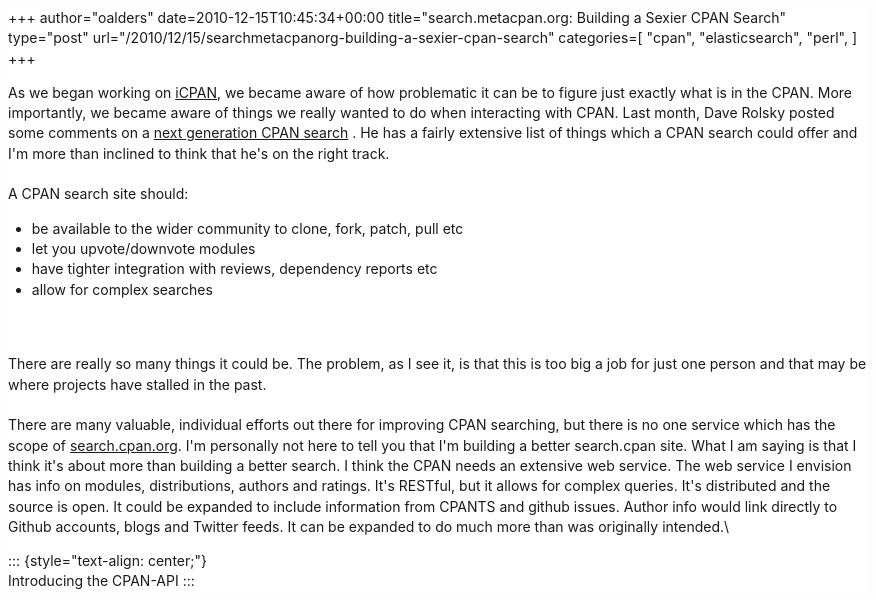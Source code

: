 +++
author="oalders"
date=2010-12-15T10:45:34+00:00
title="search.metacpan.org: Building a Sexier CPAN Search"
type="post"
url="/2010/12/15/searchmetacpanorg-building-a-sexier-cpan-search"
categories=[
  "cpan",
  "elasticsearch",
  "perl",
]
+++

As we began working on
[iCPAN](itunes.apple.com/us/app/icpan/id377340561?mt=8), we became aware
of how problematic it can be to figure just exactly what is in the CPAN.
More importantly, we became aware of things we really wanted to do when
interacting with CPAN. Last month, Dave Rolsky posted some comments on a
[next generation CPAN
search](http://blog.urth.org/2010/11/my-programming-related-todo-list.html)
. He has a fairly extensive list of things which a CPAN search could
offer and I\'m more than inclined to think that he\'s on the right
track.\
\
A CPAN search site should:

-   be available to the wider community to clone, fork, patch, pull etc
-   let you upvote/downvote modules
-   have tighter integration with reviews, dependency reports etc
-   allow for complex searches

\
\
There are really so many things it could be. The problem, as I see it,
is that this is too big a job for just one person and that may be where
projects have stalled in the past.\
\
There are many valuable, individual efforts out there for improving CPAN
searching, but there is no one service which has the scope of
[search.cpan.org](http://search.cpan.org). I\'m personally not here to
tell you that I\'m building a better search.cpan site. What I am saying
is that I think it\'s about more than building a better search. I think
the CPAN needs an extensive web service. The web service I envision has
info on modules, distributions, authors and ratings. It\'s RESTful, but
it allows for complex queries. It\'s distributed and the source is open.
It could be expanded to include information from CPANTS and github
issues. Author info would link directly to Github accounts, blogs and
Twitter feeds. It can be expanded to do much more than was originally
intended.\

::: {style="text-align: center;"}
\
Introducing the CPAN-API
:::
